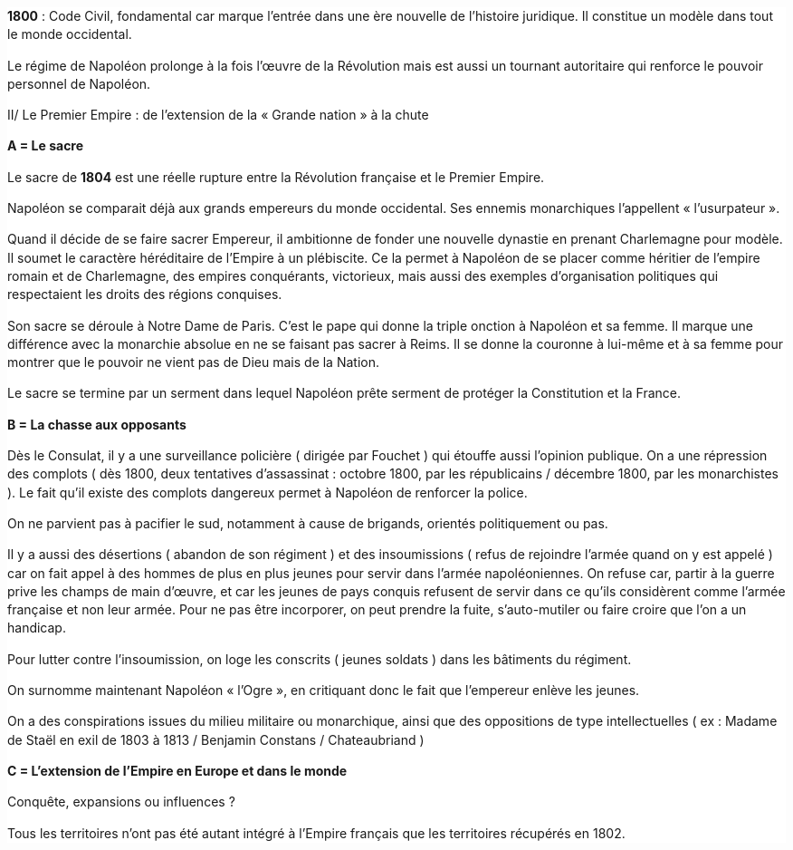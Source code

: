 **1800** : Code Civil, fondamental car marque l’entrée dans une ère nouvelle de l’histoire juridique. Il constitue un modèle dans tout le monde occidental.

Le régime de Napoléon prolonge à la fois l’œuvre de la Révolution mais est aussi un tournant autoritaire qui renforce le pouvoir personnel de Napoléon.

II/ Le Premier Empire : de l’extension de la « Grande nation » à la chute

**A = Le sacre**

Le sacre de **1804** est une réelle rupture entre la Révolution française et le Premier Empire.

Napoléon se comparait déjà aux grands empereurs du monde occidental. Ses ennemis monarchiques l’appellent « l’usurpateur ».

Quand il décide de se faire sacrer Empereur, il ambitionne de fonder une nouvelle dynastie en prenant Charlemagne pour modèle. Il soumet le caractère héréditaire de l’Empire à un plébiscite. Ce la permet à Napoléon de se placer comme héritier de l’empire romain et de Charlemagne, des empires conquérants, victorieux, mais aussi des exemples d’organisation politiques qui respectaient les droits des régions conquises.

Son sacre se déroule à Notre Dame de Paris. C’est le pape qui donne la triple onction à Napoléon et sa femme. Il marque une différence avec la monarchie absolue en ne se faisant pas sacrer à Reims. Il se donne la couronne à lui-même et à sa femme pour montrer que le pouvoir ne vient pas de Dieu mais de la Nation.

Le sacre se termine par un serment dans lequel Napoléon prête serment de protéger la Constitution et la France.

**B = La chasse aux opposants**

Dès le Consulat, il y a une surveillance policière ( dirigée par Fouchet ) qui étouffe aussi l’opinion publique. On a une répression des complots ( dès 1800, deux tentatives d’assassinat : octobre 1800, par les républicains / décembre 1800, par les monarchistes ). Le fait qu’il existe des complots dangereux permet à Napoléon de renforcer la police.

On ne parvient pas à pacifier le sud, notamment à cause de brigands, orientés politiquement ou pas.

Il y a aussi des désertions ( abandon de son régiment ) et des insoumissions ( refus de rejoindre l’armée quand on y est appelé ) car on fait appel à des hommes de plus en plus jeunes pour servir dans l’armée napoléoniennes. On refuse car, partir à la guerre prive les champs de main d’œuvre, et car les jeunes de pays conquis refusent de servir dans ce qu’ils considèrent comme l’armée française et non leur armée. Pour ne pas être incorporer, on peut prendre la fuite, s’auto-mutiler ou faire croire que l’on a un handicap.

Pour lutter contre l’insoumission, on loge les conscrits ( jeunes soldats ) dans les bâtiments du régiment.

On surnomme maintenant Napoléon « l’Ogre », en critiquant donc le fait que l’empereur enlève les jeunes.

On a des conspirations issues du milieu militaire ou monarchique, ainsi que des oppositions de type intellectuelles ( ex : Madame de Staël en exil de 1803 à 1813 / Benjamin Constans / Chateaubriand )

**C = L’extension de l’Empire en Europe et dans le monde**

Conquête, expansions ou influences ?

Tous les territoires n’ont pas été autant intégré à l’Empire français que les territoires récupérés en 1802.
